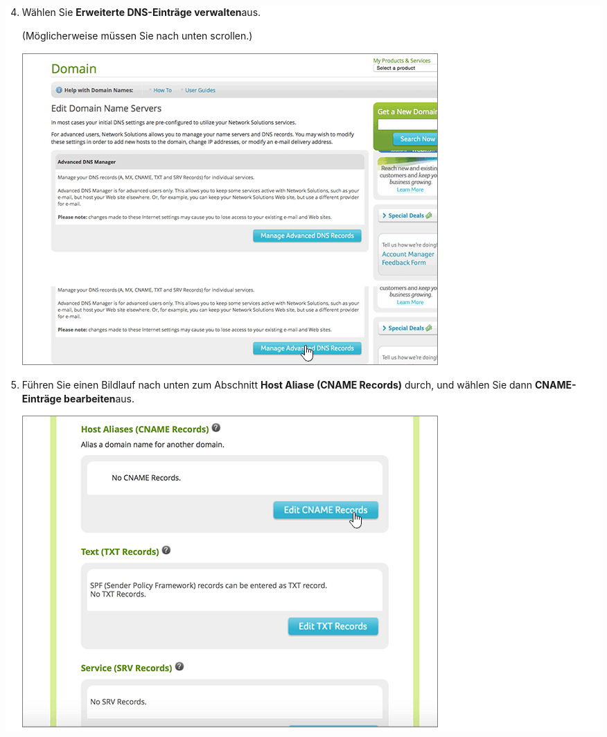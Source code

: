 4. Wählen Sie **Erweiterte DNS-Einträge verwalten**aus.
    
    (Möglicherweise müssen Sie nach unten scrollen.)
    
    ![Wählen Sie Erweiterte DNS-Einträge verwalten aus.](../../media/fd2956d6-eec3-47ea-b60a-266bab14f51f.png)
  
5. Führen Sie einen Bildlauf nach unten zum Abschnitt **Host Aliase (CNAME Records)** durch, und wählen Sie dann **CNAME-Einträge bearbeiten**aus.
    
    ![Wählen Sie unter Host Aliase die Option CNAME-Einträge bearbeiten aus.](../../media/2d0a4666-8d40-48f4-886c-64a5157baaf5.png)
  